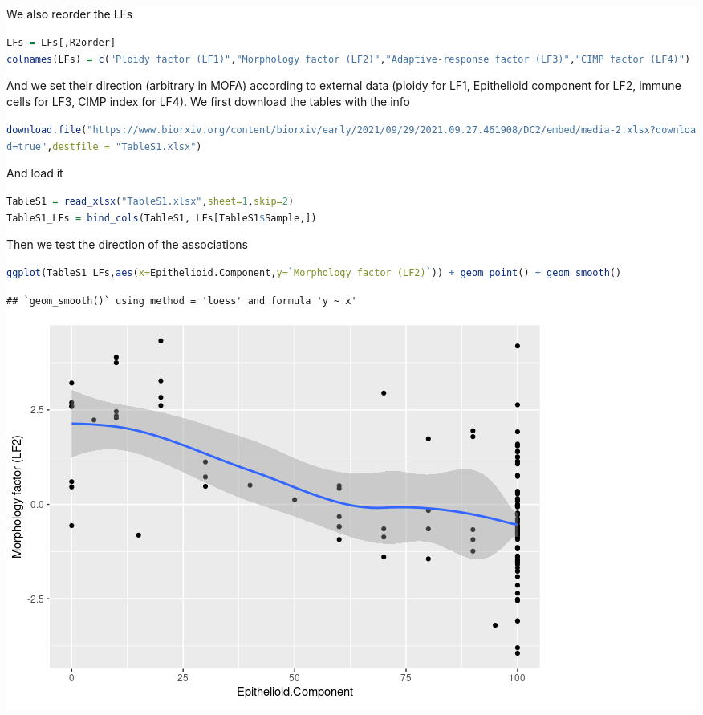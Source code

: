We also reorder the LFs

```r
LFs = LFs[,R2order]
colnames(LFs) = c("Ploidy factor (LF1)","Morphology factor (LF2)","Adaptive-response factor (LF3)","CIMP factor (LF4)")
```

And we set their direction (arbitrary in MOFA) according to external data (ploidy for LF1, Epithelioid component for LF2, immune cells for LF3, CIMP index for LF4). We first download the tables with the info

```r
download.file("https://www.biorxiv.org/content/biorxiv/early/2021/09/29/2021.09.27.461908/DC2/embed/media-2.xlsx?download=true",destfile = "TableS1.xlsx")
```

And load it

```r
TableS1 = read_xlsx("TableS1.xlsx",sheet=1,skip=2)
TableS1_LFs = bind_cols(TableS1, LFs[TableS1$Sample,])
```

Then we test the direction of the associations

```r
ggplot(TableS1_LFs,aes(x=Epithelioid.Component,y=`Morphology factor (LF2)`)) + geom_point() + geom_smooth()
```

```
## `geom_smooth()` using method = 'loess' and formula 'y ~ x'
```

![](PhenotypicMap_MESOMICS_files/figure-html/assocdir-1.png)
